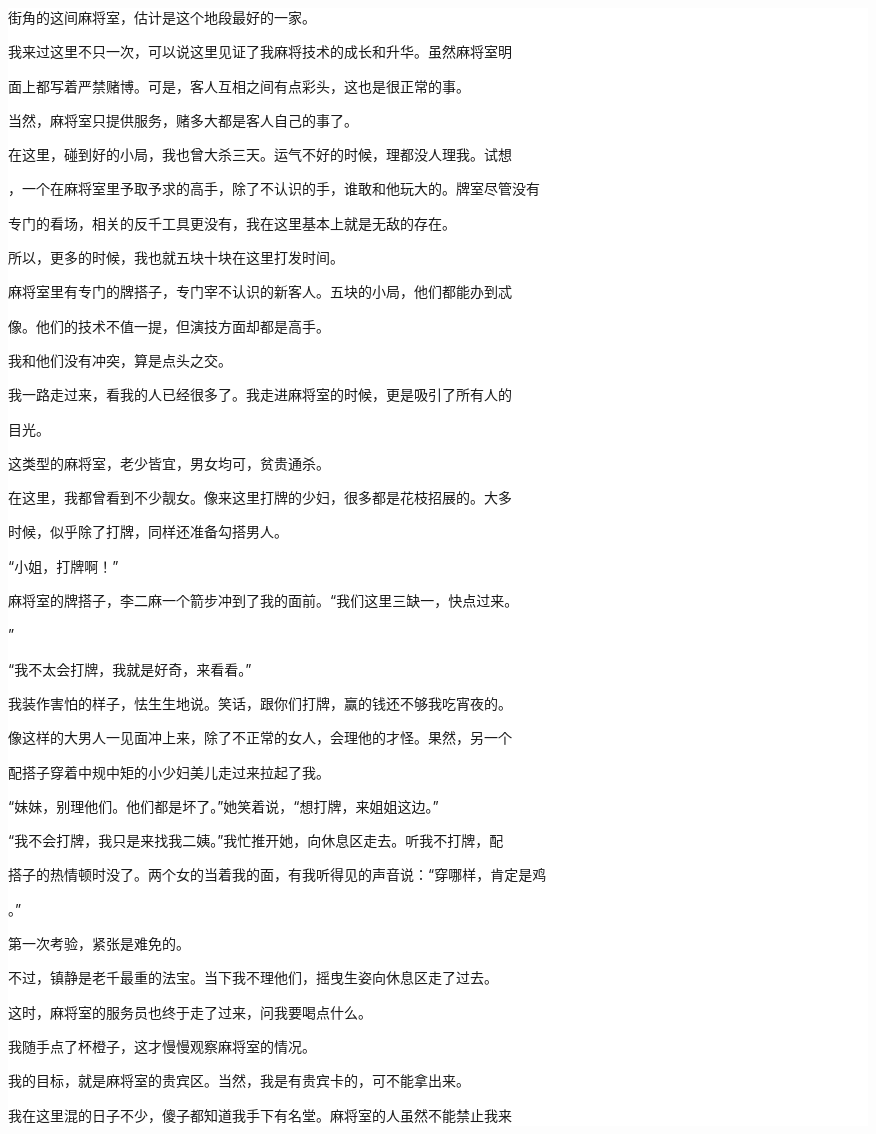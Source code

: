 街角的这间麻将室，估计是这个地段最好的一家。

我来过这里不只一次，可以说这里见证了我麻将技术的成长和升华。虽然麻将室明

面上都写着严禁赌博。可是，客人互相之间有点彩头，这也是很正常的事。

当然，麻将室只提供服务，赌多大都是客人自己的事了。

在这里，碰到好的小局，我也曾大杀三天。运气不好的时候，理都没人理我。试想

，一个在麻将室里予取予求的高手，除了不认识的手，谁敢和他玩大的。牌室尽管没有

专门的看场，相关的反千工具更没有，我在这里基本上就是无敌的存在。

所以，更多的时候，我也就五块十块在这里打发时间。

麻将室里有专门的牌搭子，专门宰不认识的新客人。五块的小局，他们都能办到忒

像。他们的技术不值一提，但演技方面却都是高手。

我和他们没有冲突，算是点头之交。

我一路走过来，看我的人已经很多了。我走进麻将室的时候，更是吸引了所有人的

目光。

这类型的麻将室，老少皆宜，男女均可，贫贵通杀。

在这里，我都曾看到不少靓女。像来这里打牌的少妇，很多都是花枝招展的。大多

时候，似乎除了打牌，同样还准备勾搭男人。

“小姐，打牌啊！”

麻将室的牌搭子，李二麻一个箭步冲到了我的面前。“我们这里三缺一，快点过来。

”

“我不太会打牌，我就是好奇，来看看。”

我装作害怕的样子，怯生生地说。笑话，跟你们打牌，赢的钱还不够我吃宵夜的。

像这样的大男人一见面冲上来，除了不正常的女人，会理他的才怪。果然，另一个

配搭子穿着中规中矩的小少妇美儿走过来拉起了我。

“妹妹，别理他们。他们都是坏了。”她笑着说，“想打牌，来姐姐这边。”

“我不会打牌，我只是来找我二姨。”我忙推开她，向休息区走去。听我不打牌，配

搭子的热情顿时没了。两个女的当着我的面，有我听得见的声音说：“穿哪样，肯定是鸡

。”

第一次考验，紧张是难免的。

不过，镇静是老千最重的法宝。当下我不理他们，摇曳生姿向休息区走了过去。

这时，麻将室的服务员也终于走了过来，问我要喝点什么。

我随手点了杯橙子，这才慢慢观察麻将室的情况。

我的目标，就是麻将室的贵宾区。当然，我是有贵宾卡的，可不能拿出来。

我在这里混的日子不少，傻子都知道我手下有名堂。麻将室的人虽然不能禁止我来
